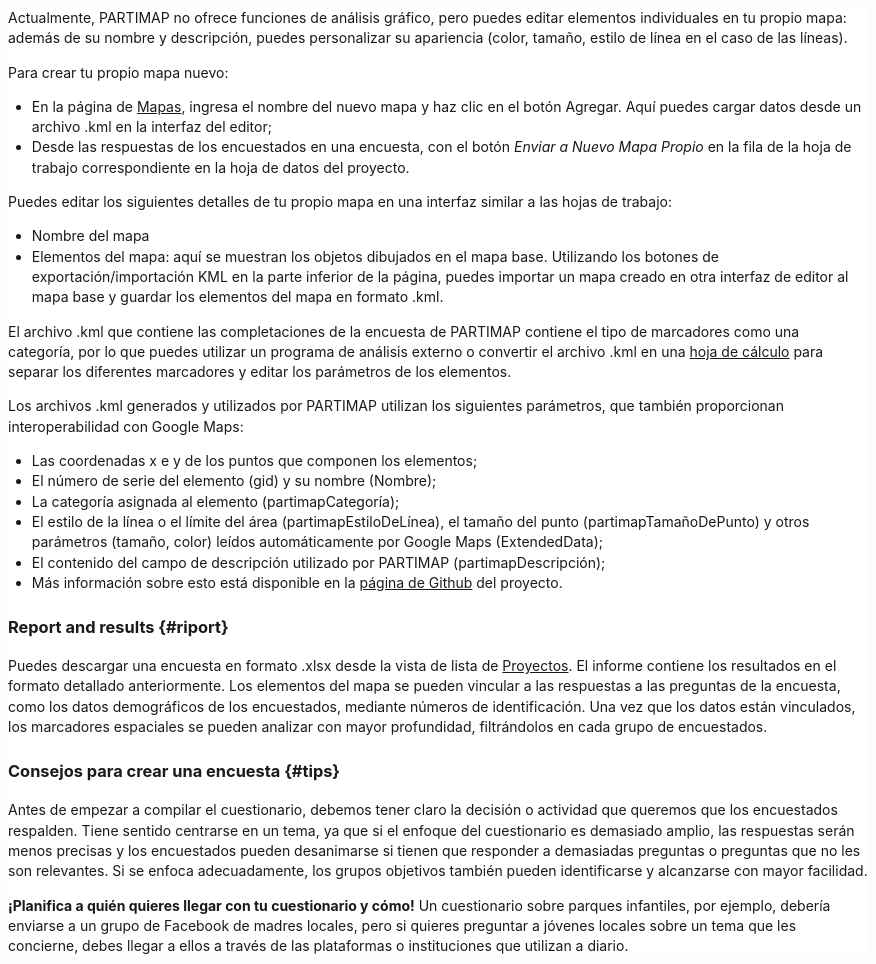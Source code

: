 Actualmente, PARTIMAP no ofrece funciones de análisis gráfico, pero puedes editar elementos individuales en tu propio mapa: además de su nombre y descripción, puedes personalizar su apariencia (color, tamaño, estilo de línea en el caso de las líneas).

Para crear tu propio mapa nuevo:

- En la página de [Mapas](/admin/maps), ingresa el nombre del nuevo mapa y haz clic en el botón Agregar. Aquí puedes cargar datos desde un archivo .kml en la interfaz del editor;
- Desde las respuestas de los encuestados en una encuesta, con el botón _Enviar a Nuevo Mapa Propio_ en la fila de la hoja de trabajo correspondiente en la hoja de datos del proyecto.

Puedes editar los siguientes detalles de tu propio mapa en una interfaz similar a las hojas de trabajo:

- Nombre del mapa
- Elementos del mapa: aquí se muestran los objetos dibujados en el mapa base. Utilizando los botones de exportación/importación KML en la parte inferior de la página, puedes importar un mapa creado en otra interfaz de editor al mapa base y guardar los elementos del mapa en formato .kml.

El archivo .kml que contiene las completaciones de la encuesta de PARTIMAP contiene el tipo de marcadores como una categoría, por lo que puedes utilizar un programa de análisis externo o convertir el archivo .kml en una [hoja de cálculo](https://mygeodata.cloud/converter/kml-to-xlsx) para separar los diferentes marcadores y editar los parámetros de los elementos.

Los archivos .kml generados y utilizados por PARTIMAP utilizan los siguientes parámetros, que también proporcionan interoperabilidad con Google Maps:

- Las coordenadas x e y de los puntos que componen los elementos;
- El número de serie del elemento (gid) y su nombre (Nombre);
- La categoría asignada al elemento (partimapCategoría);
- El estilo de la línea o el límite del área (partimapEstiloDeLínea), el tamaño del punto (partimapTamañoDePunto) y otros parámetros (tamaño, color) leídos automáticamente por Google Maps (ExtendedData);
- El contenido del campo de descripción utilizado por PARTIMAP (partimapDescripción);
- Más información sobre esto está disponible en la [página de Github](https://github.com/k-monitor/partimap/blob/master/KML.md) del proyecto.

### Report and results {#riport}

Puedes descargar una encuesta en formato .xlsx desde la vista de lista de [Proyectos](/admin/projects). El informe contiene los resultados en el formato detallado anteriormente. Los elementos del mapa se pueden vincular a las respuestas a las preguntas de la encuesta, como los datos demográficos de los encuestados, mediante números de identificación. Una vez que los datos están vinculados, los marcadores espaciales se pueden analizar con mayor profundidad, filtrándolos en cada grupo de encuestados.

### Consejos para crear una encuesta {#tips}

Antes de empezar a compilar el cuestionario, debemos tener claro la decisión o actividad que queremos que los encuestados respalden. Tiene sentido centrarse en un tema, ya que si el enfoque del cuestionario es demasiado amplio, las respuestas serán menos precisas y los encuestados pueden desanimarse si tienen que responder a demasiadas preguntas o preguntas que no les son relevantes. Si se enfoca adecuadamente, los grupos objetivos también pueden identificarse y alcanzarse con mayor facilidad.

**¡Planifica a quién quieres llegar con tu cuestionario y cómo!**
Un cuestionario sobre parques infantiles, por ejemplo, debería enviarse a un grupo de Facebook de madres locales, pero si quieres preguntar a jóvenes locales sobre un tema que les concierne, debes llegar a ellos a través de las plataformas o instituciones que utilizan a diario.
